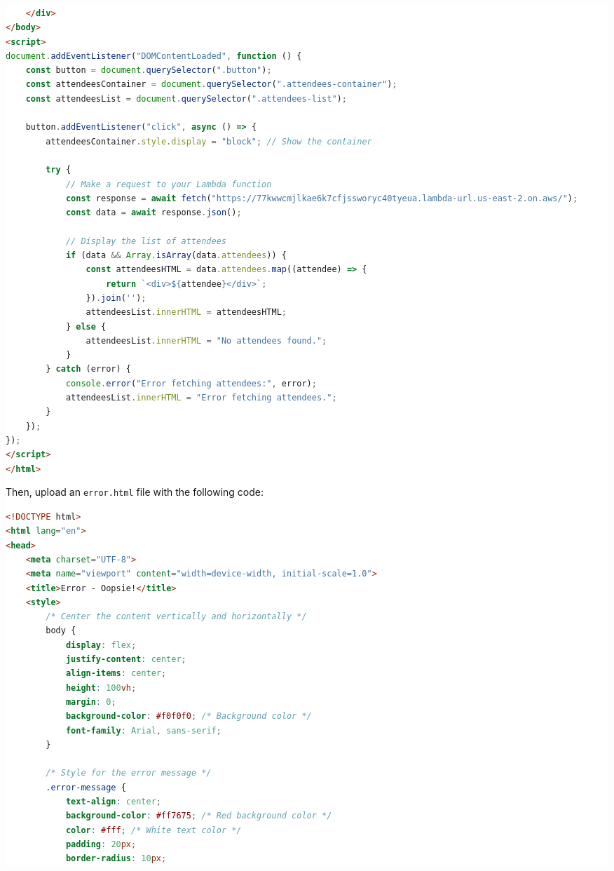 ```html
    </div>
</body>
<script>
document.addEventListener("DOMContentLoaded", function () {
    const button = document.querySelector(".button");
    const attendeesContainer = document.querySelector(".attendees-container");
    const attendeesList = document.querySelector(".attendees-list");

    button.addEventListener("click", async () => {
        attendeesContainer.style.display = "block"; // Show the container

        try {
            // Make a request to your Lambda function
            const response = await fetch("https://77kwwcmjlkae6k7cfjssworyc40tyeua.lambda-url.us-east-2.on.aws/");
            const data = await response.json();

            // Display the list of attendees
            if (data && Array.isArray(data.attendees)) {
                const attendeesHTML = data.attendees.map((attendee) => {
                    return `<div>${attendee}</div>`;
                }).join('');
                attendeesList.innerHTML = attendeesHTML;
            } else {
                attendeesList.innerHTML = "No attendees found.";
            }
        } catch (error) {
            console.error("Error fetching attendees:", error);
            attendeesList.innerHTML = "Error fetching attendees.";
        }
    });
});
</script>
</html>
```

Then, upload an `error.html` file with the following code:

```html
<!DOCTYPE html>
<html lang="en">
<head>
    <meta charset="UTF-8">
    <meta name="viewport" content="width=device-width, initial-scale=1.0">
    <title>Error - Oopsie!</title>
    <style>
        /* Center the content vertically and horizontally */
        body {
            display: flex;
            justify-content: center;
            align-items: center;
            height: 100vh;
            margin: 0;
            background-color: #f0f0f0; /* Background color */
            font-family: Arial, sans-serif;
        }

        /* Style for the error message */
        .error-message {
            text-align: center;
            background-color: #ff7675; /* Red background color */
            color: #fff; /* White text color */
            padding: 20px;
            border-radius: 10px;
```